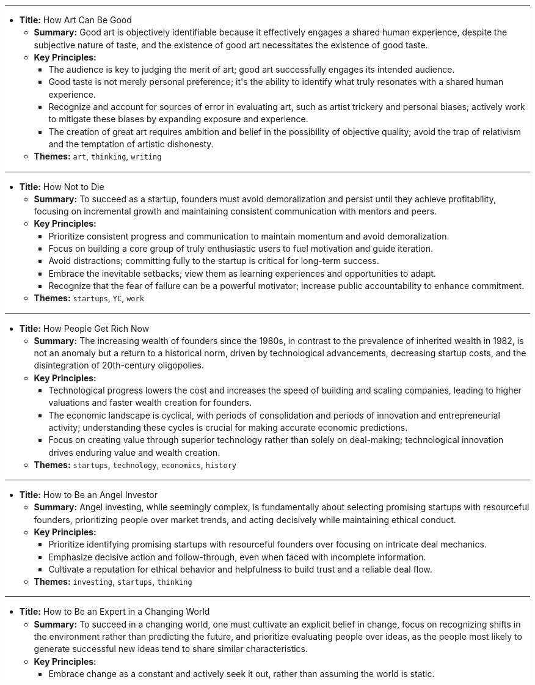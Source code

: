 
---
* **Title:** How Art Can Be Good
    * **Summary:** Good art is objectively identifiable because it effectively engages a shared human experience, despite the subjective nature of taste, and the existence of good art necessitates the existence of good taste.
    * **Key Principles:**
        * The audience is key to judging the merit of art; good art successfully engages its intended audience.
        * Good taste is not merely personal preference; it's the ability to identify what truly resonates with a shared human experience.
        * Recognize and account for sources of error in evaluating art, such as artist trickery and personal biases; actively work to mitigate these biases by expanding exposure and experience.
        * The creation of great art requires ambition and belief in the possibility of objective quality; avoid the trap of relativism and the temptation of artistic dishonesty.
    * **Themes:** `art`, `thinking`, `writing`
---
* **Title:** How Not to Die
    * **Summary:** To succeed as a startup, founders must avoid demoralization and persist until they achieve profitability, focusing on incremental growth and maintaining consistent communication with mentors and peers.
    * **Key Principles:**
        * Prioritize consistent progress and communication to maintain momentum and avoid demoralization.
        * Focus on building a core group of truly enthusiastic users to fuel motivation and guide iteration.
        * Avoid distractions; committing fully to the startup is critical for long-term success.
        * Embrace the inevitable setbacks; view them as learning experiences and opportunities to adapt.
        * Recognize that the fear of failure can be a powerful motivator; increase public accountability to enhance commitment.
    * **Themes:** `startups`, `YC`, `work`
---
* **Title:** How People Get Rich Now
    * **Summary:** The increasing wealth of founders since the 1980s, in contrast to the prevalence of inherited wealth in 1982, is not an anomaly but a return to a historical norm, driven by technological advancements, decreasing startup costs, and the disintegration of 20th-century oligopolies.
    * **Key Principles:**
        * Technological progress lowers the cost and increases the speed of building and scaling companies, leading to higher valuations and faster wealth creation for founders.
        * The economic landscape is cyclical, with periods of consolidation and periods of innovation and entrepreneurial activity; understanding these cycles is crucial for making accurate economic predictions.
        * Focus on creating value through superior technology rather than solely on deal-making; technological innovation drives enduring value and wealth creation.
    * **Themes:** `startups`, `technology`, `economics`, `history`
---
* **Title:** How to Be an Angel Investor
    * **Summary:** Angel investing, while seemingly complex, is fundamentally about selecting promising startups with resourceful founders, prioritizing people over market trends, and acting decisively while maintaining ethical conduct.
    * **Key Principles:**
        * Prioritize identifying promising startups with resourceful founders over focusing on intricate deal mechanics.
        * Emphasize decisive action and follow-through, even when faced with incomplete information.
        * Cultivate a reputation for ethical behavior and helpfulness to build trust and a reliable deal flow.
    * **Themes:** `investing`, `startups`, `thinking`
---
* **Title:** How to Be an Expert in a Changing World
    * **Summary:** To succeed in a changing world, one must cultivate an explicit belief in change, focus on recognizing shifts in the environment rather than predicting the future, and prioritize evaluating people over ideas, as the people most likely to generate successful new ideas tend to share similar characteristics.
    * **Key Principles:**
        * Embrace change as a constant and actively seek it out, rather than assuming the world is static.